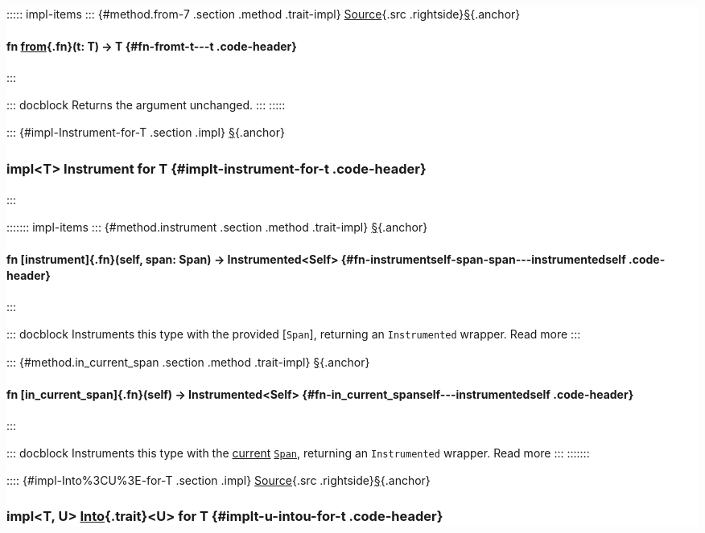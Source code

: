 ::::: impl-items
::: {#method.from-7 .section .method .trait-impl}
[Source](https://doc.rust-lang.org/1.86.0/src/core/convert/mod.rs.html#770){.src
.rightside}[§](#method.from-7){.anchor}

#### fn [from](https://doc.rust-lang.org/1.86.0/core/convert/trait.From.html#tymethod.from){.fn}(t: T) -\> T {#fn-fromt-t---t .code-header}
:::

::: docblock
Returns the argument unchanged.
:::
:::::

::: {#impl-Instrument-for-T .section .impl}
[§](#impl-Instrument-for-T){.anchor}

### impl\<T\> Instrument for T {#implt-instrument-for-t .code-header}
:::

::::::: impl-items
::: {#method.instrument .section .method .trait-impl}
[§](#method.instrument){.anchor}

#### fn [instrument]{.fn}(self, span: Span) -\> Instrumented\<Self\> {#fn-instrumentself-span-span---instrumentedself .code-header}
:::

::: docblock
Instruments this type with the provided \[`Span`\], returning an
`Instrumented` wrapper. Read more
:::

::: {#method.in_current_span .section .method .trait-impl}
[§](#method.in_current_span){.anchor}

#### fn [in_current_span]{.fn}(self) -\> Instrumented\<Self\> {#fn-in_current_spanself---instrumentedself .code-header}
:::

::: docblock
Instruments this type with the [current](super::Span::current())
[`Span`](crate::Span), returning an `Instrumented` wrapper. Read more
:::
:::::::

:::: {#impl-Into%3CU%3E-for-T .section .impl}
[Source](https://doc.rust-lang.org/1.86.0/src/core/convert/mod.rs.html#750-752){.src
.rightside}[§](#impl-Into%3CU%3E-for-T){.anchor}

### impl\<T, U\> [Into](https://doc.rust-lang.org/1.86.0/core/convert/trait.Into.html "trait core::convert::Into"){.trait}\<U\> for T {#implt-u-intou-for-t .code-header}
